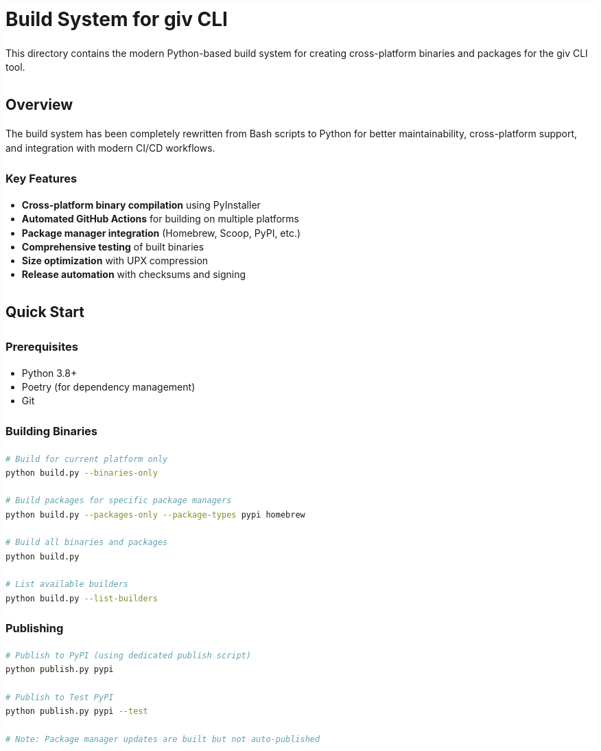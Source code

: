 # Build System for giv CLI

This directory contains the modern Python-based build system for creating cross-platform binaries and packages for the giv CLI tool.

## Overview

The build system has been completely rewritten from Bash scripts to Python for better maintainability, cross-platform support, and integration with modern CI/CD workflows.

### Key Features

- **Cross-platform binary compilation** using PyInstaller
- **Automated GitHub Actions** for building on multiple platforms
- **Package manager integration** (Homebrew, Scoop, PyPI, etc.)
- **Comprehensive testing** of built binaries
- **Size optimization** with UPX compression
- **Release automation** with checksums and signing

## Quick Start

### Prerequisites

- Python 3.8+
- Poetry (for dependency management)
- Git

### Building Binaries

```bash
# Build for current platform only
python build.py --binaries-only

# Build packages for specific package managers
python build.py --packages-only --package-types pypi homebrew

# Build all binaries and packages
python build.py

# List available builders
python build.py --list-builders
```

### Publishing

```bash
# Publish to PyPI (using dedicated publish script)
python publish.py pypi

# Publish to Test PyPI
python publish.py pypi --test

# Note: Package manager updates are built but not auto-published
```
